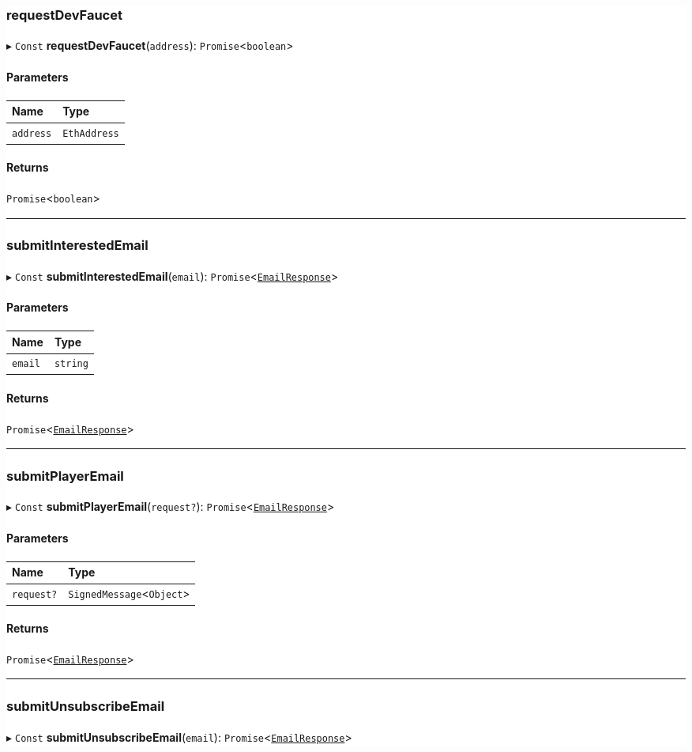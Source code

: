 ### requestDevFaucet

▸ `Const` **requestDevFaucet**(`address`): `Promise`<`boolean`\>

#### Parameters

| Name      | Type         |
| :-------- | :----------- |
| `address` | `EthAddress` |

#### Returns

`Promise`<`boolean`\>

---

### submitInterestedEmail

▸ `Const` **submitInterestedEmail**(`email`): `Promise`<[`EmailResponse`](../enums/Backend_Network_UtilityServerAPI.EmailResponse.md)\>

#### Parameters

| Name    | Type     |
| :------ | :------- |
| `email` | `string` |

#### Returns

`Promise`<[`EmailResponse`](../enums/Backend_Network_UtilityServerAPI.EmailResponse.md)\>

---

### submitPlayerEmail

▸ `Const` **submitPlayerEmail**(`request?`): `Promise`<[`EmailResponse`](../enums/Backend_Network_UtilityServerAPI.EmailResponse.md)\>

#### Parameters

| Name       | Type                       |
| :--------- | :------------------------- |
| `request?` | `SignedMessage`<`Object`\> |

#### Returns

`Promise`<[`EmailResponse`](../enums/Backend_Network_UtilityServerAPI.EmailResponse.md)\>

---

### submitUnsubscribeEmail

▸ `Const` **submitUnsubscribeEmail**(`email`): `Promise`<[`EmailResponse`](../enums/Backend_Network_UtilityServerAPI.EmailResponse.md)\>
